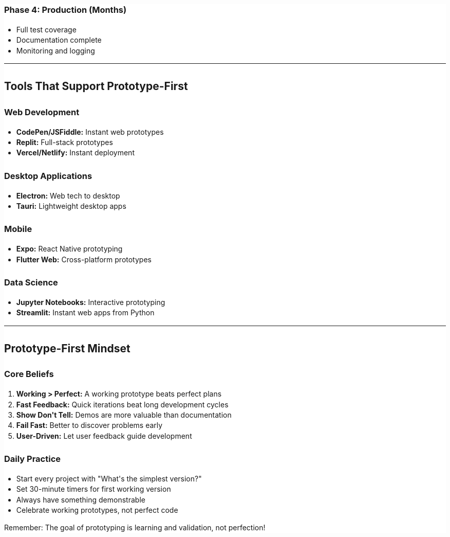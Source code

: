 ### Phase 4: Production (Months)
- Full test coverage
- Documentation complete
- Monitoring and logging

---

## Tools That Support Prototype-First

### Web Development
- **CodePen/JSFiddle:** Instant web prototypes
- **Replit:** Full-stack prototypes
- **Vercel/Netlify:** Instant deployment

### Desktop Applications
- **Electron:** Web tech to desktop
- **Tauri:** Lightweight desktop apps

### Mobile
- **Expo:** React Native prototyping
- **Flutter Web:** Cross-platform prototypes

### Data Science
- **Jupyter Notebooks:** Interactive prototyping
- **Streamlit:** Instant web apps from Python

---

## Prototype-First Mindset

### Core Beliefs
1. **Working > Perfect:** A working prototype beats perfect plans
2. **Fast Feedback:** Quick iterations beat long development cycles
3. **Show Don't Tell:** Demos are more valuable than documentation
4. **Fail Fast:** Better to discover problems early
5. **User-Driven:** Let user feedback guide development

### Daily Practice
- Start every project with "What's the simplest version?"
- Set 30-minute timers for first working version
- Always have something demonstrable
- Celebrate working prototypes, not perfect code

Remember: The goal of prototyping is learning and validation, not perfection!